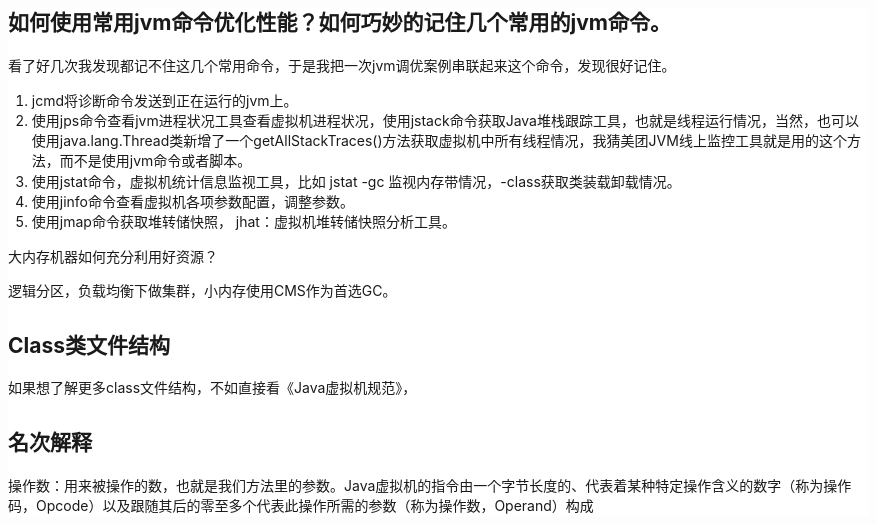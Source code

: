 

## 如何使用常用jvm命令优化性能？如何巧妙的记住几个常用的jvm命令。

看了好几次我发现都记不住这几个常用命令，于是我把一次jvm调优案例串联起来这个命令，发现很好记住。

1. jcmd将诊断命令发送到正在运行的jvm上。
2. 使用jps命令查看jvm进程状况工具查看虚拟机进程状况，使用jstack命令获取Java堆栈跟踪工具，也就是线程运行情况，当然，也可以使用java.lang.Thread类新增了一个getAllStackTraces()方法获取虚拟机中所有线程情况，我猜美团JVM线上监控工具就是用的这个方法，而不是使用jvm命令或者脚本。
3. 使用jstat命令，虚拟机统计信息监视工具，比如 jstat -gc 监视内存带情况，-class获取类装载卸载情况。
4. 使用jinfo命令查看虚拟机各项参数配置，调整参数。
5. 使用jmap命令获取堆转储快照， jhat：虚拟机堆转储快照分析工具。

大内存机器如何充分利用好资源？

逻辑分区，负载均衡下做集群，小内存使用CMS作为首选GC。



## Class类文件结构

如果想了解更多class文件结构，不如直接看《Java虚拟机规范》，





## 名次解释

操作数：用来被操作的数，也就是我们方法里的参数。Java虚拟机的指令由一个字节长度的、代表着某种特定操作含义的数字（称为操作码，Opcode）以及跟随其后的零至多个代表此操作所需的参数（称为操作数，Operand）构成